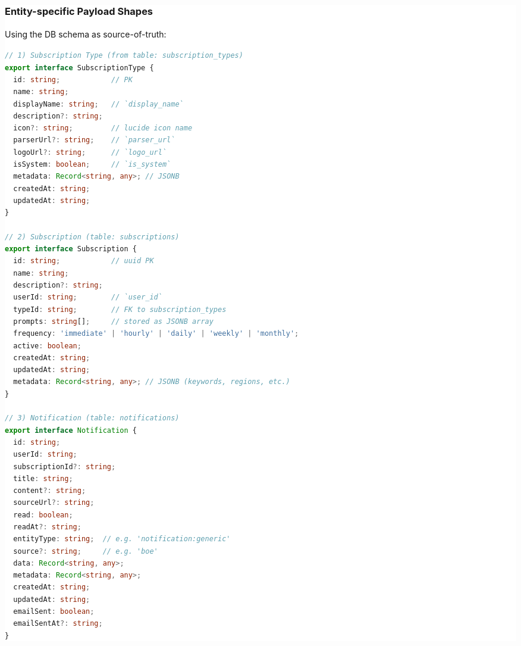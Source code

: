 ### Entity-specific Payload Shapes

Using the DB schema as source-of-truth:

```typescript
// 1) Subscription Type (from table: subscription_types)
export interface SubscriptionType {
  id: string;            // PK
  name: string;
  displayName: string;   // `display_name`
  description?: string;
  icon?: string;         // lucide icon name
  parserUrl?: string;    // `parser_url`
  logoUrl?: string;      // `logo_url`
  isSystem: boolean;     // `is_system`
  metadata: Record<string, any>; // JSONB
  createdAt: string;
  updatedAt: string;
}

// 2) Subscription (table: subscriptions)
export interface Subscription {
  id: string;            // uuid PK
  name: string;
  description?: string;
  userId: string;        // `user_id`
  typeId: string;        // FK to subscription_types
  prompts: string[];     // stored as JSONB array
  frequency: 'immediate' | 'hourly' | 'daily' | 'weekly' | 'monthly';
  active: boolean;
  createdAt: string;
  updatedAt: string;
  metadata: Record<string, any>; // JSONB (keywords, regions, etc.)
}

// 3) Notification (table: notifications)
export interface Notification {
  id: string;
  userId: string;
  subscriptionId?: string;
  title: string;
  content?: string;
  sourceUrl?: string;
  read: boolean;
  readAt?: string;
  entityType: string;  // e.g. 'notification:generic'
  source?: string;     // e.g. 'boe'
  data: Record<string, any>;
  metadata: Record<string, any>;
  createdAt: string;
  updatedAt: string;
  emailSent: boolean;
  emailSentAt?: string;
}
```
